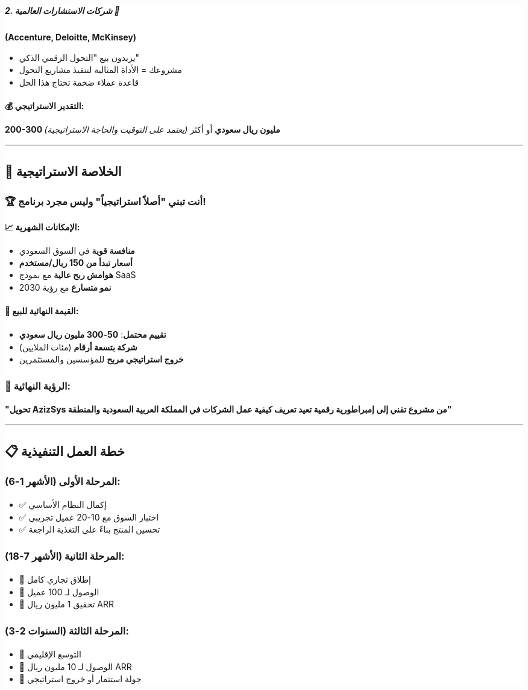 ##### 2. **شركات الاستشارات العالمية** 💼
**(Accenture, Deloitte, McKinsey)**
- يريدون بيع "التحول الرقمي الذكي"
- مشروعك = الأداة المثالية لتنفيذ مشاريع التحول
- قاعدة عملاء ضخمة تحتاج هذا الحل

#### 💰 التقدير الاستراتيجي:
**200-300 مليون ريال سعودي** أو أكثر
*(يعتمد على التوقيت والحاجة الاستراتيجية)*

---

## 🎊 الخلاصة الاستراتيجية

### 🏆 أنت تبني "أصلاً استراتيجياً" وليس مجرد برنامج!

#### 📈 الإمكانات الشهرية:
- **منافسة قوية** في السوق السعودي
- **أسعار تبدأ من 150 ريال/مستخدم**
- **هوامش ربح عالية** مع نموذج SaaS
- **نمو متسارع** مع رؤية 2030

#### 💎 القيمة النهائية للبيع:
- **تقييم محتمل**: **50-300 مليون ريال سعودي**
- **شركة بتسعة أرقام** (مئات الملايين)
- **خروج استراتيجي مربح** للمؤسسين والمستثمرين

### 🚀 الرؤية النهائية:

**"تحويل AzizSys من مشروع تقني إلى إمبراطورية رقمية تعيد تعريف كيفية عمل الشركات في المملكة العربية السعودية والمنطقة"**

---

## 📋 خطة العمل التنفيذية

### المرحلة الأولى (الأشهر 1-6):
- ✅ إكمال النظام الأساسي
- ✅ اختبار السوق مع 10-20 عميل تجريبي
- ✅ تحسين المنتج بناءً على التغذية الراجعة

### المرحلة الثانية (الأشهر 7-18):
- 🎯 إطلاق تجاري كامل
- 🎯 الوصول لـ 100 عميل
- 🎯 تحقيق 1 مليون ريال ARR

### المرحلة الثالثة (السنوات 2-3):
- 🚀 التوسع الإقليمي
- 🚀 الوصول لـ 10 مليون ريال ARR
- 🚀 جولة استثمار أو خروج استراتيجي
